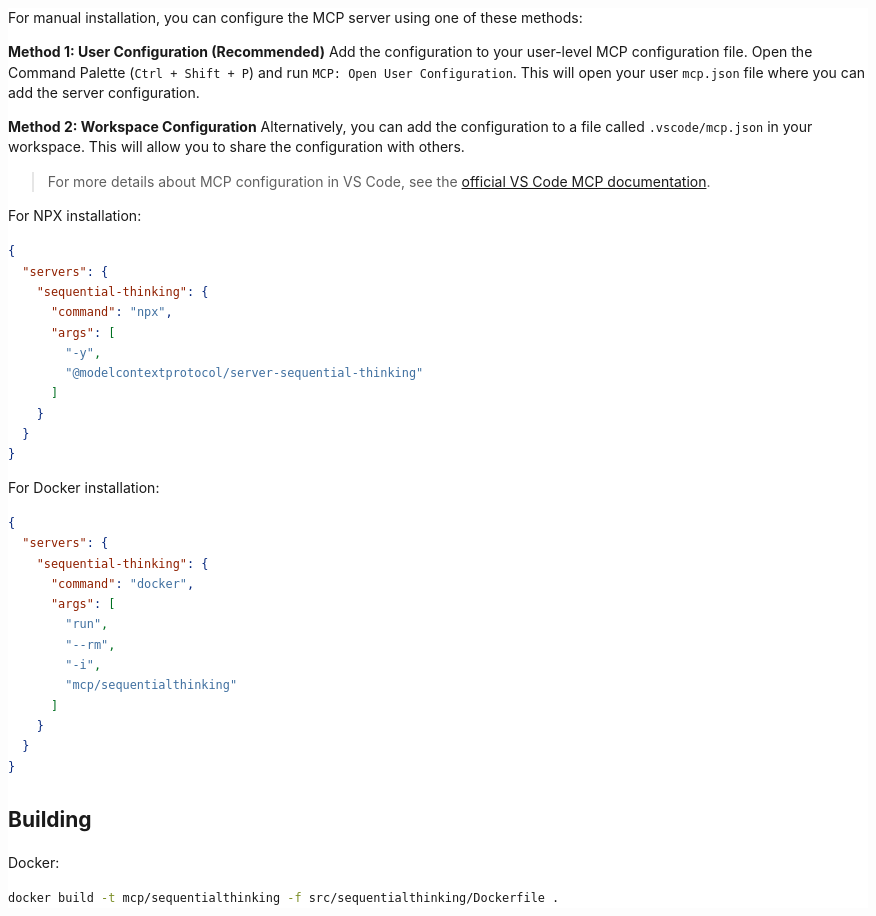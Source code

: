 For manual installation, you can configure the MCP server using one of these methods:

**Method 1: User Configuration (Recommended)**
Add the configuration to your user-level MCP configuration file. Open the Command Palette (`Ctrl + Shift + P`) and run `MCP: Open User Configuration`. This will open your user `mcp.json` file where you can add the server configuration.

**Method 2: Workspace Configuration**
Alternatively, you can add the configuration to a file called `.vscode/mcp.json` in your workspace. This will allow you to share the configuration with others.

> For more details about MCP configuration in VS Code, see the [official VS Code MCP documentation](https://code.visualstudio.com/docs/copilot/mcp).

For NPX installation:

```json
{
  "servers": {
    "sequential-thinking": {
      "command": "npx",
      "args": [
        "-y",
        "@modelcontextprotocol/server-sequential-thinking"
      ]
    }
  }
}
```

For Docker installation:

```json
{
  "servers": {
    "sequential-thinking": {
      "command": "docker",
      "args": [
        "run",
        "--rm",
        "-i",
        "mcp/sequentialthinking"
      ]
    }
  }
}
```

## Building

Docker:

```bash
docker build -t mcp/sequentialthinking -f src/sequentialthinking/Dockerfile .
```
